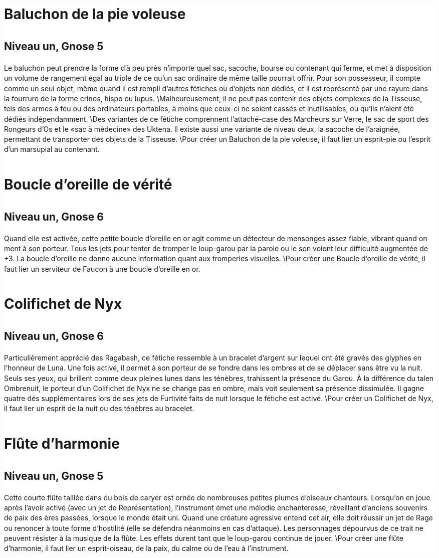 # Baluchon de la pie voleuse
## Niveau un, Gnose 5
Le baluchon peut prendre la forme d’à peu près n’importe quel sac, sacoche, bourse ou contenant qui ferme, et met à disposition un volume de rangement égal au triple de ce qu’un sac ordinaire de même taille pourrait offrir. Pour son possesseur, il compte comme un seul objet, même quand il est rempli d’autres fétiches ou d’objets non dédiés, et il est représenté par une rayure dans la fourrure de la forme crinos, hispo ou lupus.
\Malheureusement, il ne peut pas contenir des objets complexes de la Tisseuse, tels des armes à feu ou des ordinateurs portables, à moins que ceux-ci ne soient cassés et inutilisables, ou qu’ils n’aient été dédiés indépendamment.
\Des variantes de ce fétiche comprennent l’attaché-case des Marcheurs sur Verre, le sac de sport des Rongeurs d’Os et le «sac à médecine» des Uktena. Il existe aussi une variante de niveau deux, la sacoche de l’araignée, permettant de transporter des objets de la Tisseuse.
\Pour créer un Baluchon de la pie voleuse, il faut lier un esprit-pie ou l’esprit d’un marsupial au contenant.

# Boucle d’oreille de vérité
## Niveau un, Gnose 6
Quand elle est activée, cette petite boucle d’oreille en or agit comme un détecteur de mensonges assez fiable, vibrant quand on ment à son porteur. Tous les jets pour tenter de tromper le loup-garou par la parole ou le son voient leur difficulté augmentée de +3. La boucle d’oreille ne donne aucune information quant aux tromperies visuelles.
\Pour créer une Boucle d’oreille de vérité, il faut lier un serviteur de Faucon à une boucle d’oreille en or.

# Colifichet de Nyx
## Niveau un, Gnose 6
Particulièrement apprécié des Ragabash, ce fétiche ressemble à un bracelet d’argent sur lequel ont été gravés des glyphes en l’honneur de Luna. Une fois activé, il permet à son porteur de se fondre dans les ombres et de se déplacer sans être vu la nuit. Seuls ses yeux, qui brillent comme deux pleines lunes dans les ténèbres, trahissent la présence du Garou. À la différence du talen Ombrenuit, le porteur d’un Colifichet de Nyx ne se change pas en ombre, mais voit seulement sa présence dissimulée. Il gagne quatre dés supplémentaires lors de ses jets de Furtivité faits de nuit lorsque le fétiche est activé.
\Pour créer un Colifichet de Nyx, il faut lier un esprit de la nuit ou des ténèbres au bracelet.

# Flûte d’harmonie
## Niveau un, Gnose 5
Cette courte flûte taillée dans du bois de caryer est ornée de nombreuses petites plumes d’oiseaux chanteurs. Lorsqu’on en joue après l’avoir activé (avec un jet de Représentation), l’instrument émet une mélodie enchanteresse, réveillant d’anciens souvenirs de paix des ères passées, lorsque le monde était uni. Quand une créature agressive entend cet air, elle doit réussir un jet de Rage ou renoncer à toute forme d’hostilité (elle se défendra néanmoins en cas d’attaque). Les personnages dépourvus de ce trait ne peuvent résister à la musique de la flûte. Les effets durent tant que le loup-garou continue de jouer.
\Pour créer une flûte d’harmonie, il faut lier un esprit-oiseau, de la paix, du calme ou de l’eau à l’instrument.
